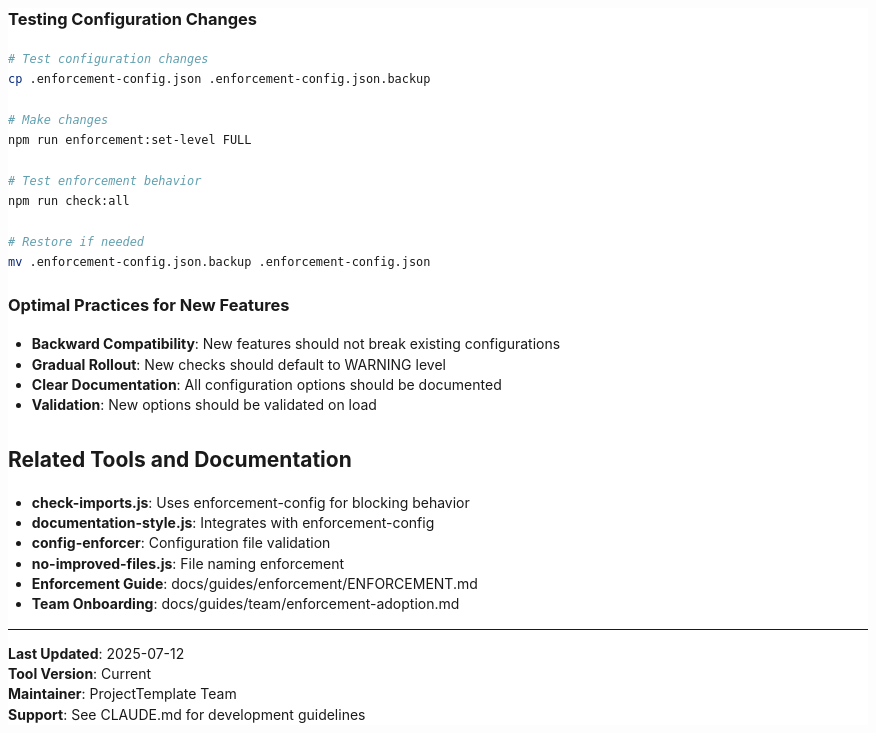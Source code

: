### Testing Configuration Changes
```bash
# Test configuration changes
cp .enforcement-config.json .enforcement-config.json.backup

# Make changes
npm run enforcement:set-level FULL

# Test enforcement behavior
npm run check:all

# Restore if needed
mv .enforcement-config.json.backup .enforcement-config.json
```

### Optimal Practices for New Features
- **Backward Compatibility**: New features should not break existing configurations
- **Gradual Rollout**: New checks should default to WARNING level
- **Clear Documentation**: All configuration options should be documented
- **Validation**: New options should be validated on load

## Related Tools and Documentation

- **check-imports.js**: Uses enforcement-config for blocking behavior
- **documentation-style.js**: Integrates with enforcement-config
- **config-enforcer**: Configuration file validation
- **no-improved-files.js**: File naming enforcement
- **Enforcement Guide**: docs/guides/enforcement/ENFORCEMENT.md
- **Team Onboarding**: docs/guides/team/enforcement-adoption.md

---

**Last Updated**: 2025-07-12  
**Tool Version**: Current  
**Maintainer**: ProjectTemplate Team  
**Support**: See CLAUDE.md for development guidelines